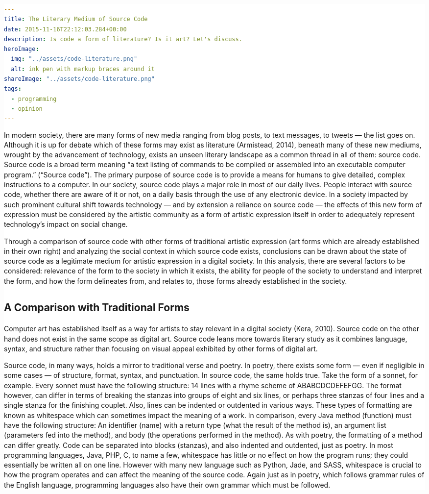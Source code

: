 ```yaml
---
title: The Literary Medium of Source Code
date: 2015-11-16T22:12:03.284+00:00
description: Is code a form of literature? Is it art? Let's discuss.
heroImage:
  img: "../assets/code-literature.png"
  alt: ink pen with markup braces around it
shareImage: "../assets/code-literature.png"
tags:
  - programming
  - opinion
---
```


In modern society, there are many forms of new media ranging from blog posts, to text messages, to tweets — the list goes on. Although it is up for debate which of these forms may exist as literature (Armistead, 2014), beneath many of these new mediums, wrought by the advancement of technology, exists an unseen literary landscape as a common thread in all of them: source code. Source code is a broad term meaning “a text listing of commands to be complied or assembled into an executable computer program.” (“Source code”). The primary purpose of source code is to provide a means for humans to give detailed, complex instructions to a computer. In our society, source code plays a major role in most of our daily lives. People interact with source code, whether there are aware of it or not, on a daily basis through the use of any electronic device. In a society impacted by such prominent cultural shift towards technology — and by extension a reliance on source code — the effects of this new form of expression must be considered by the artistic community as a form of artistic expression itself in order to adequately represent technology’s impact on social change.

Through a comparison of source code with other forms of traditional artistic expression (art forms which are already established in their own right) and analyzing the social context in which source code exists, conclusions can be drawn about the state of source code as a legitimate medium for artistic expression in a digital society. In this analysis, there are several factors to be considered: relevance of the form to the society in which it exists, the ability for people of the society to understand and interpret the form, and how the form delineates from, and relates to, those forms already established in the society.

## A Comparison with Traditional Forms

Computer art has established itself as a way for artists to stay relevant in a digital society (Kera, 2010). Source code on the other hand does not exist in the same scope as digital art. Source code leans more towards literary study as it combines language, syntax, and structure rather than focusing on visual appeal exhibited by other forms of digital art.

Source code, in many ways, holds a mirror to traditional verse and poetry. In poetry, there exists some form — even if negligible in some cases — of structure, format, syntax, and punctuation. In source code, the same holds true. Take the form of a sonnet, for example. Every sonnet must have the following structure: 14 lines with a rhyme scheme of ABABCDCDEFEFGG. The format however, can differ in terms of breaking the stanzas into groups of eight and six lines, or perhaps three stanzas of four lines and a single stanza for the finishing couplet. Also, lines can be indented or outdented in various ways. These types of formatting are known as whitespace which can sometimes impact the meaning of a work. In comparison, every Java method (function) must have the following structure: An identifier (name) with a return type (what the result of the method is), an argument list (parameters fed into the method), and body (the operations performed in the method). As with poetry, the formatting of a method can differ greatly. Code can be separated into blocks (stanzas), and also indented and outdented, just as poetry. In most programming languages, Java, PHP, C, to name a few, whitespace has little or no effect on how the program runs; they could essentially be written all on one line. However with many new language such as Python, Jade, and SASS, whitespace is crucial to how the program operates and can affect the meaning of the source code. Again just as in poetry, which follows grammar rules of the English language, programming languages also have their own grammar which must be followed.
